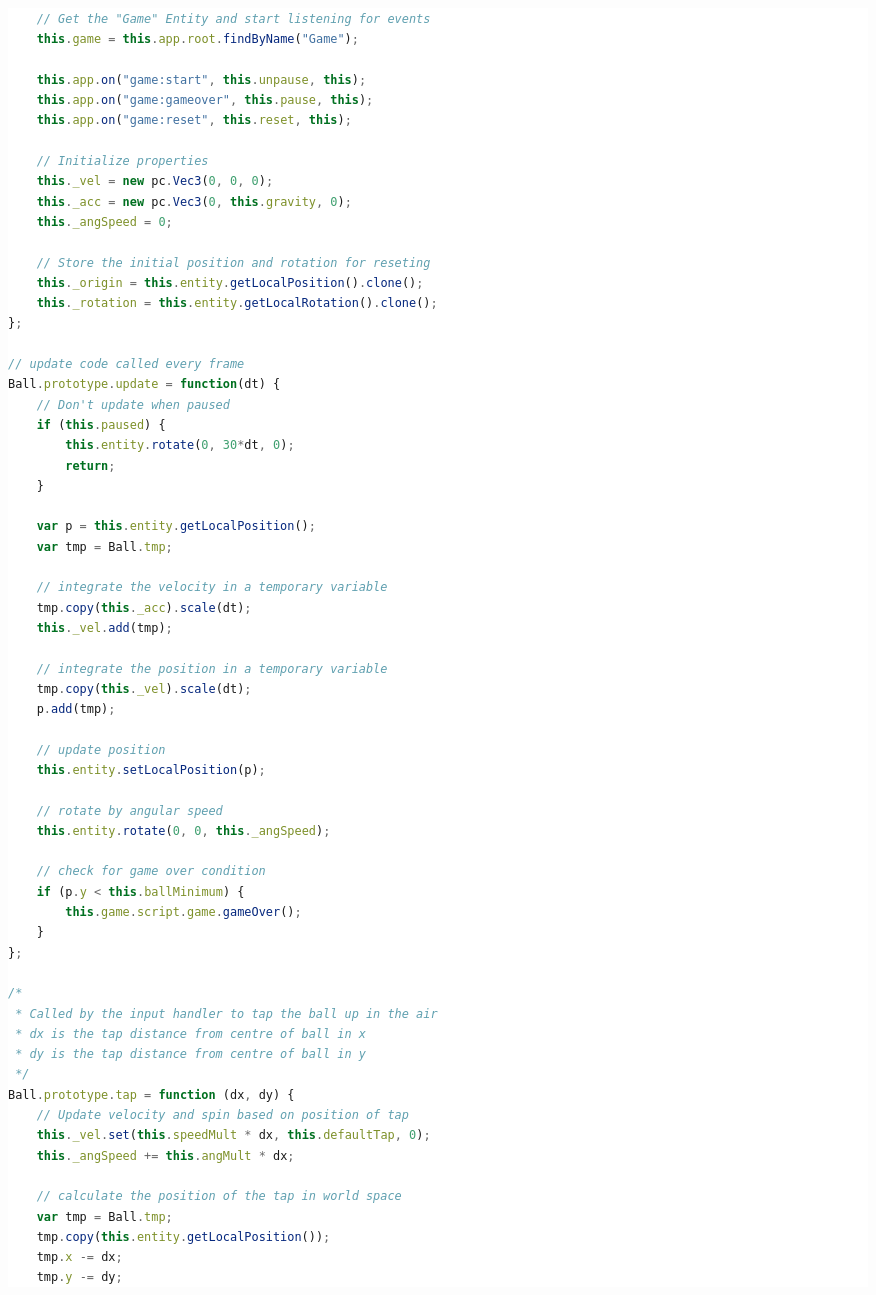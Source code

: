 ```javascript
    // Get the "Game" Entity and start listening for events
    this.game = this.app.root.findByName("Game");

    this.app.on("game:start", this.unpause, this);
    this.app.on("game:gameover", this.pause, this);
    this.app.on("game:reset", this.reset, this);

    // Initialize properties
    this._vel = new pc.Vec3(0, 0, 0);
    this._acc = new pc.Vec3(0, this.gravity, 0);
    this._angSpeed = 0;

    // Store the initial position and rotation for reseting
    this._origin = this.entity.getLocalPosition().clone();
    this._rotation = this.entity.getLocalRotation().clone();
};

// update code called every frame
Ball.prototype.update = function(dt) {
    // Don't update when paused
    if (this.paused) {
        this.entity.rotate(0, 30*dt, 0);
        return;
    }

    var p = this.entity.getLocalPosition();
    var tmp = Ball.tmp;

    // integrate the velocity in a temporary variable
    tmp.copy(this._acc).scale(dt);
    this._vel.add(tmp);

    // integrate the position in a temporary variable
    tmp.copy(this._vel).scale(dt);
    p.add(tmp);

    // update position
    this.entity.setLocalPosition(p);

    // rotate by angular speed
    this.entity.rotate(0, 0, this._angSpeed);

    // check for game over condition
    if (p.y < this.ballMinimum) {
        this.game.script.game.gameOver();
    }
};

/*
 * Called by the input handler to tap the ball up in the air
 * dx is the tap distance from centre of ball in x
 * dy is the tap distance from centre of ball in y
 */
Ball.prototype.tap = function (dx, dy) {
    // Update velocity and spin based on position of tap
    this._vel.set(this.speedMult * dx, this.defaultTap, 0);
    this._angSpeed += this.angMult * dx;

    // calculate the position of the tap in world space
    var tmp = Ball.tmp;
    tmp.copy(this.entity.getLocalPosition());
    tmp.x -= dx;
    tmp.y -= dy;
```
